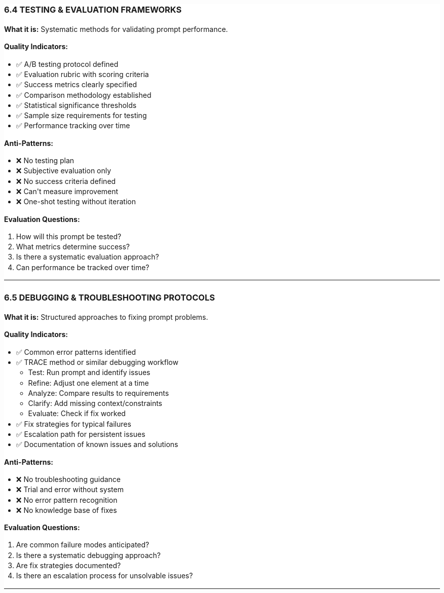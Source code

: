 
### 6.4 TESTING & EVALUATION FRAMEWORKS
**What it is:** Systematic methods for validating prompt performance.

**Quality Indicators:**
- ✅ A/B testing protocol defined
- ✅ Evaluation rubric with scoring criteria
- ✅ Success metrics clearly specified
- ✅ Comparison methodology established
- ✅ Statistical significance thresholds
- ✅ Sample size requirements for testing
- ✅ Performance tracking over time

**Anti-Patterns:**
- ❌ No testing plan
- ❌ Subjective evaluation only
- ❌ No success criteria defined
- ❌ Can't measure improvement
- ❌ One-shot testing without iteration

**Evaluation Questions:**
1. How will this prompt be tested?
2. What metrics determine success?
3. Is there a systematic evaluation approach?
4. Can performance be tracked over time?

---

### 6.5 DEBUGGING & TROUBLESHOOTING PROTOCOLS
**What it is:** Structured approaches to fixing prompt problems.

**Quality Indicators:**
- ✅ Common error patterns identified
- ✅ TRACE method or similar debugging workflow
  - Test: Run prompt and identify issues
  - Refine: Adjust one element at a time
  - Analyze: Compare results to requirements
  - Clarify: Add missing context/constraints
  - Evaluate: Check if fix worked
- ✅ Fix strategies for typical failures
- ✅ Escalation path for persistent issues
- ✅ Documentation of known issues and solutions

**Anti-Patterns:**
- ❌ No troubleshooting guidance
- ❌ Trial and error without system
- ❌ No error pattern recognition
- ❌ No knowledge base of fixes

**Evaluation Questions:**
1. Are common failure modes anticipated?
2. Is there a systematic debugging approach?
3. Are fix strategies documented?
4. Is there an escalation process for unsolvable issues?

---